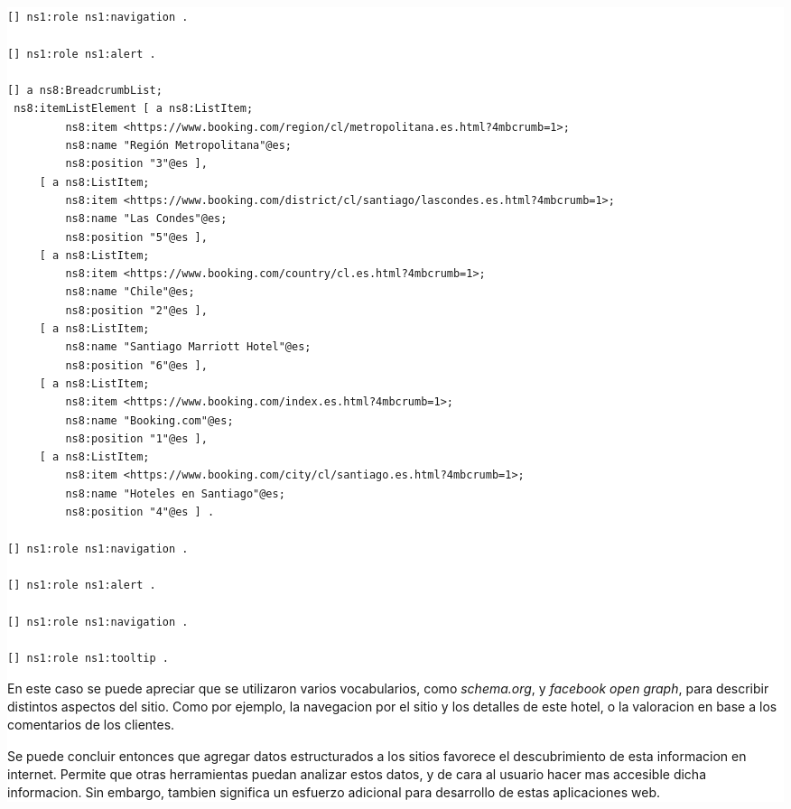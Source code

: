 ```
[] ns1:role ns1:navigation .

[] ns1:role ns1:alert .

[] a ns8:BreadcrumbList;
 ns8:itemListElement [ a ns8:ListItem;
         ns8:item <https://www.booking.com/region/cl/metropolitana.es.html?4mbcrumb=1>;
         ns8:name "Región Metropolitana"@es;
         ns8:position "3"@es ],
     [ a ns8:ListItem;
         ns8:item <https://www.booking.com/district/cl/santiago/lascondes.es.html?4mbcrumb=1>;
         ns8:name "Las Condes"@es;
         ns8:position "5"@es ],
     [ a ns8:ListItem;
         ns8:item <https://www.booking.com/country/cl.es.html?4mbcrumb=1>;
         ns8:name "Chile"@es;
         ns8:position "2"@es ],
     [ a ns8:ListItem;
         ns8:name "Santiago Marriott Hotel"@es;
         ns8:position "6"@es ],
     [ a ns8:ListItem;
         ns8:item <https://www.booking.com/index.es.html?4mbcrumb=1>;
         ns8:name "Booking.com"@es;
         ns8:position "1"@es ],
     [ a ns8:ListItem;
         ns8:item <https://www.booking.com/city/cl/santiago.es.html?4mbcrumb=1>;
         ns8:name "Hoteles en Santiago"@es;
         ns8:position "4"@es ] .

[] ns1:role ns1:navigation .

[] ns1:role ns1:alert .

[] ns1:role ns1:navigation .

[] ns1:role ns1:tooltip .
```

 En este caso se puede apreciar que se utilizaron varios vocabularios, como _schema.org_, y _facebook open graph_, para describir distintos aspectos del sitio. Como por ejemplo, la navegacion por el sitio y los detalles de este hotel, o la valoracion en base a los comentarios de los clientes.
 
Se puede concluir entonces que agregar datos estructurados a los sitios favorece el  descubrimiento de esta informacion en internet. Permite que otras herramientas puedan analizar estos datos, y de cara al usuario hacer mas accesible dicha informacion.  Sin embargo, tambien significa un esfuerzo adicional para desarrollo de estas aplicaciones web.
